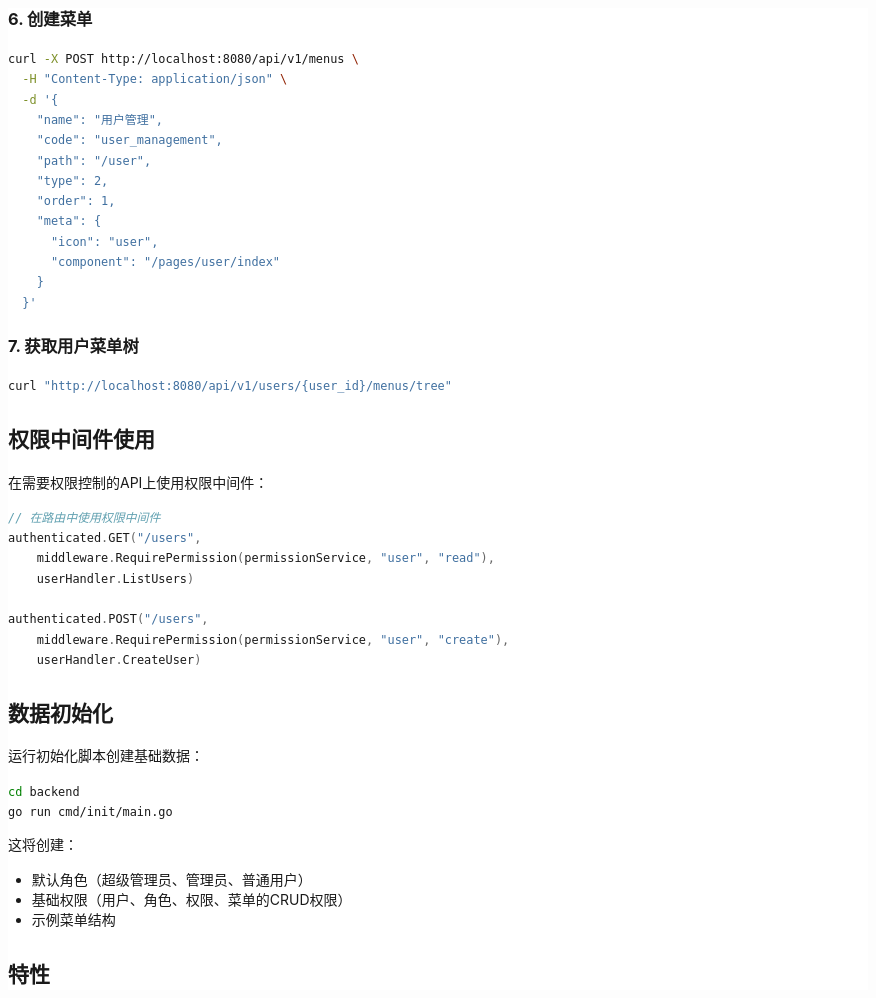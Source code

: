 ### 6. 创建菜单

```bash
curl -X POST http://localhost:8080/api/v1/menus \
  -H "Content-Type: application/json" \
  -d '{
    "name": "用户管理",
    "code": "user_management",
    "path": "/user",
    "type": 2,
    "order": 1,
    "meta": {
      "icon": "user",
      "component": "/pages/user/index"
    }
  }'
```

### 7. 获取用户菜单树

```bash
curl "http://localhost:8080/api/v1/users/{user_id}/menus/tree"
```

## 权限中间件使用

在需要权限控制的API上使用权限中间件：

```go
// 在路由中使用权限中间件
authenticated.GET("/users", 
    middleware.RequirePermission(permissionService, "user", "read"),
    userHandler.ListUsers)

authenticated.POST("/users", 
    middleware.RequirePermission(permissionService, "user", "create"),
    userHandler.CreateUser)
```

## 数据初始化

运行初始化脚本创建基础数据：

```bash
cd backend
go run cmd/init/main.go
```

这将创建：
- 默认角色（超级管理员、管理员、普通用户）
- 基础权限（用户、角色、权限、菜单的CRUD权限）
- 示例菜单结构

## 特性
